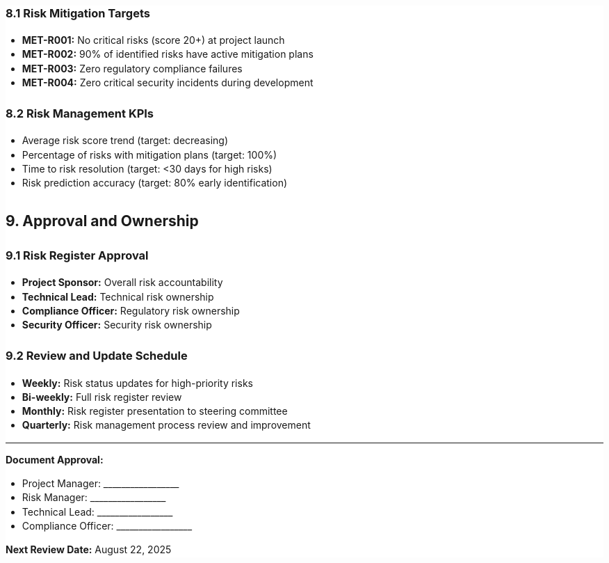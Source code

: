 ### 8.1 Risk Mitigation Targets
- **MET-R001:** No critical risks (score 20+) at project launch
- **MET-R002:** 90% of identified risks have active mitigation plans
- **MET-R003:** Zero regulatory compliance failures
- **MET-R004:** Zero critical security incidents during development

### 8.2 Risk Management KPIs
- Average risk score trend (target: decreasing)
- Percentage of risks with mitigation plans (target: 100%)
- Time to risk resolution (target: <30 days for high risks)
- Risk prediction accuracy (target: 80% early identification)

## 9. Approval and Ownership

### 9.1 Risk Register Approval
- **Project Sponsor:** Overall risk accountability
- **Technical Lead:** Technical risk ownership
- **Compliance Officer:** Regulatory risk ownership  
- **Security Officer:** Security risk ownership

### 9.2 Review and Update Schedule
- **Weekly:** Risk status updates for high-priority risks
- **Bi-weekly:** Full risk register review
- **Monthly:** Risk register presentation to steering committee
- **Quarterly:** Risk management process review and improvement

---

**Document Approval:**
- Project Manager: _________________
- Risk Manager: _________________  
- Technical Lead: _________________
- Compliance Officer: _________________

**Next Review Date:** August 22, 2025